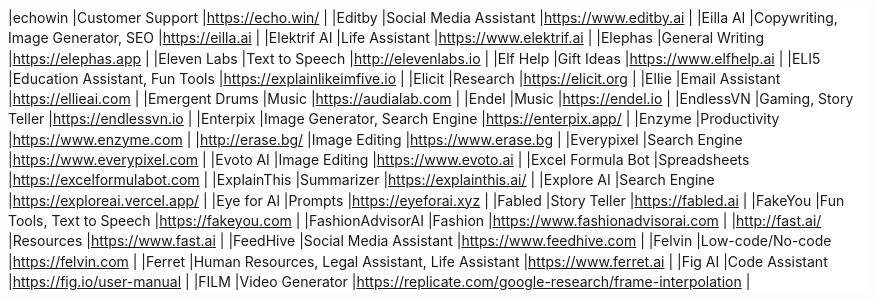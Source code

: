 |echowin                       |Customer Support                                     |https://echo.win/                                                                                   |
|Editby                        |Social Media Assistant                               |https://www.editby.ai                                                                               |
|Eilla AI                      |Copywriting, Image Generator, SEO                    |https://eilla.ai                                                                                    |
|Elektrif AI                   |Life Assistant                                       |https://www.elektrif.ai                                                                             |
|Elephas                       |General Writing                                      |https://elephas.app                                                                                 |
|Eleven Labs                   |Text to Speech                                       |http://elevenlabs.io                                                                                |
|Elf Help                      |Gift Ideas                                           |https://www.elfhelp.ai                                                                              |
|ELI5                          |Education Assistant, Fun Tools                       |https://explainlikeimfive.io                                                                        |
|Elicit                        |Research                                             |https://elicit.org                                                                                  |
|Ellie                         |Email Assistant                                      |https://ellieai.com                                                                                 |
|Emergent Drums                |Music                                                |https://audialab.com                                                                                |
|Endel                         |Music                                                |https://endel.io                                                                                    |
|EndlessVN                     |Gaming, Story Teller                                 |https://endlessvn.io                                                                                |
|Enterpix                      |Image Generator, Search Engine                       |https://enterpix.app/                                                                               |
|Enzyme                        |Productivity                                         |https://www.enzyme.com                                                                              |
|http://erase.bg/              |Image Editing                                        |https://www.erase.bg                                                                                |
|Everypixel                    |Search Engine                                        |https://www.everypixel.com                                                                          |
|Evoto AI                      |Image Editing                                        |https://www.evoto.ai                                                                                |
|Excel Formula Bot             |Spreadsheets                                         |https://excelformulabot.com                                                                         |
|ExplainThis                   |Summarizer                                           |https://explainthis.ai/                                                                             |
|Explore AI                    |Search Engine                                        |https://exploreai.vercel.app/                                                                       |
|Eye for Al                    |Prompts                                              |https://eyeforai.xyz                                                                                |
|Fabled                        |Story Teller                                         |https://fabled.ai                                                                                   |
|FakeYou                       |Fun Tools, Text to Speech                            |https://fakeyou.com                                                                                 |
|FashionAdvisorAI              |Fashion                                              |https://www.fashionadvisorai.com                                                                    |
|http://fast.ai/               |Resources                                            |https://www.fast.ai                                                                                 |
|FeedHive                      |Social Media Assistant                               |https://www.feedhive.com                                                                            |
|Felvin                        |Low-code/No-code                                     |https://felvin.com                                                                                  |
|Ferret                        |Human Resources, Legal Assistant, Life Assistant     |https://www.ferret.ai                                                                               |
|Fig AI                        |Code Assistant                                       |https://fig.io/user-manual                                                                          |
|FILM                          |Video Generator                                      |https://replicate.com/google-research/frame-interpolation                                           |